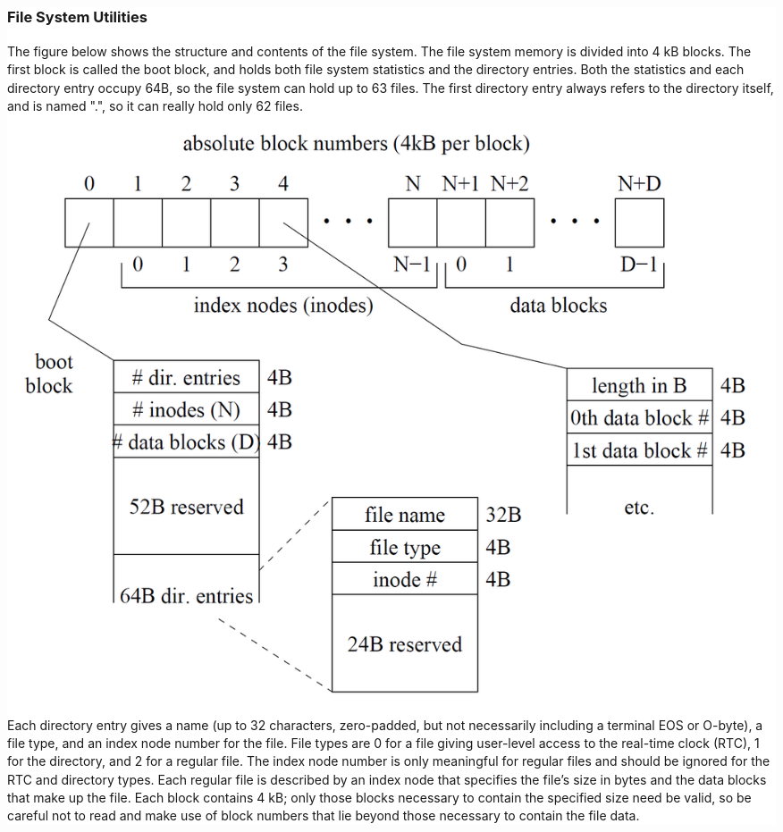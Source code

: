 ### File System Utilities

The figure below shows the structure and contents of the file system. The file system memory is divided into 4 kB
blocks. The first block is called the boot block, and holds both file system statistics and the directory entries. Both
the statistics and each directory entry occupy 64B, so the file system can hold up to 63 files. The first directory entry
always refers to the directory itself, and is named ".", so it can really hold only 62 files.

![Filesystem Layout](/images/assignment-docs/lab/lovable_linux/fs_layout.png)

Each directory entry gives a name (up to 32 characters, zero-padded, but not necessarily including a terminal EOS
or O-byte), a file type, and an index node number for the file. File types are 0 for a file giving user-level access to
the real-time clock (RTC), 1 for the directory, and 2 for a regular file. The index node number is only meaningful for
regular files and should be ignored for the RTC and directory types.
Each regular file is described by an index node that specifies the file’s size in bytes and the data blocks that make up
the file. Each block contains 4 kB; only those blocks necessary to contain the specified size need be valid, so be careful
not to read and make use of block numbers that lie beyond those necessary to contain the file data.
